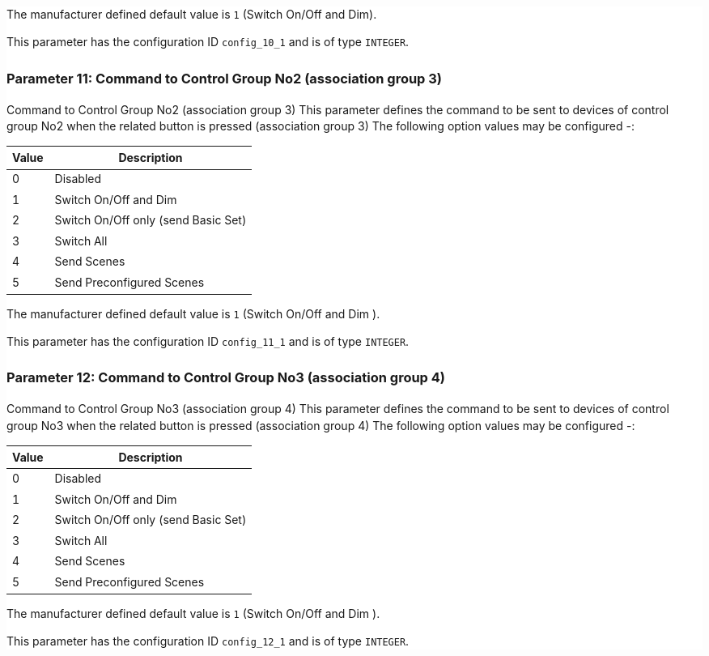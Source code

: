 The manufacturer defined default value is ```1``` (Switch On/Off and Dim).

This parameter has the configuration ID ```config_10_1``` and is of type ```INTEGER```.


### Parameter 11: Command to Control Group No2 (association group 3)

Command to Control Group No2 (association group 3)
This parameter defines the command to be sent to devices of control group No2 when the related button is pressed (association group 3)
The following option values may be configured -:

| Value  | Description |
|--------|-------------|
| 0 | Disabled |
| 1 | Switch On/Off and Dim |
| 2 | Switch On/Off only (send Basic Set) |
| 3 | Switch All |
| 4 | Send Scenes |
| 5 | Send Preconfigured Scenes |

The manufacturer defined default value is ```1``` (Switch On/Off and Dim ).

This parameter has the configuration ID ```config_11_1``` and is of type ```INTEGER```.


### Parameter 12: Command to Control Group No3 (association group 4)

Command to Control Group No3 (association group 4)
This parameter defines the command to be sent to devices of control group No3 when the related button is pressed (association group 4)
The following option values may be configured -:

| Value  | Description |
|--------|-------------|
| 0 | Disabled |
| 1 | Switch On/Off and Dim |
| 2 | Switch On/Off only (send Basic Set) |
| 3 | Switch All |
| 4 | Send Scenes |
| 5 | Send Preconfigured Scenes |

The manufacturer defined default value is ```1``` (Switch On/Off and Dim ).

This parameter has the configuration ID ```config_12_1``` and is of type ```INTEGER```.
